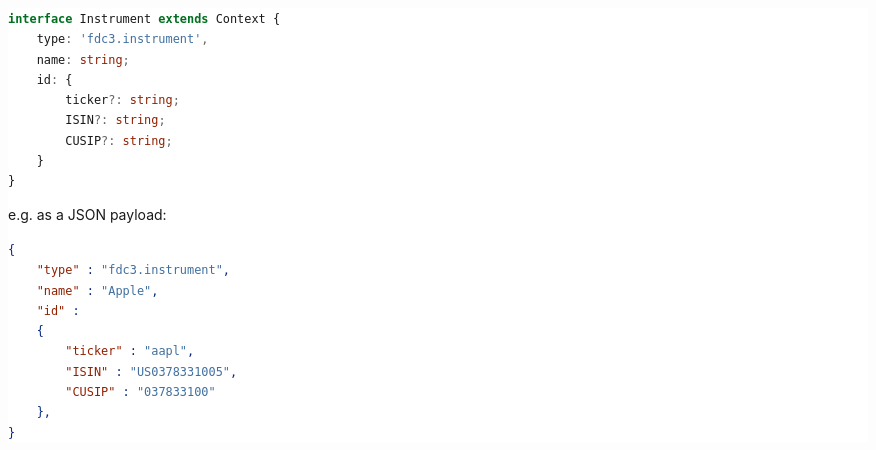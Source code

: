 ```typescript
interface Instrument extends Context {
    type: 'fdc3.instrument',
    name: string;
    id: {
        ticker?: string;
        ISIN?: string;
        CUSIP?: string;
    }
}
```

e.g. as a JSON payload:

```json
{
    "type" : "fdc3.instrument",
    "name" : "Apple",
    "id" : 
    {  
        "ticker" : "aapl",
        "ISIN" : "US0378331005",
        "CUSIP" : "037833100"
    },
}
```
